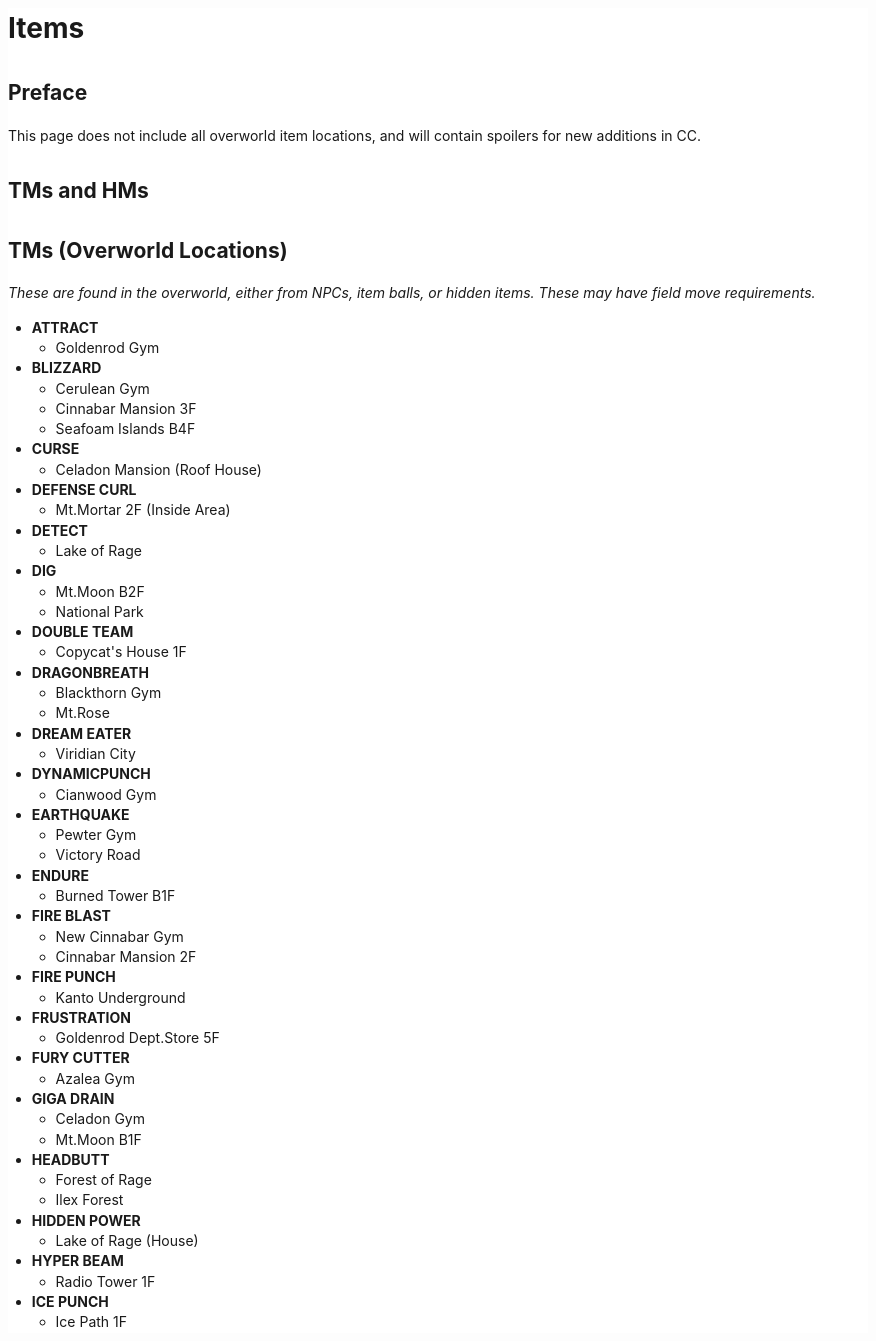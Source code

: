 # Items
Preface
-------
This page does not include all overworld item locations, and will contain spoilers for new additions in CC.

## TMs and HMs
TMs (Overworld Locations)
-------------------------
*These are found in the overworld, either from NPCs, item balls, or hidden items. These may have field move requirements.*
 - **ATTRACT**
	 * Goldenrod Gym
 - **BLIZZARD**
	 * Cerulean Gym
	 * Cinnabar Mansion 3F
	 * Seafoam Islands B4F
 - **CURSE**
	 * Celadon Mansion (Roof House)
 - **DEFENSE CURL**
	 * Mt.Mortar 2F (Inside Area)
 - **DETECT**
	 * Lake of Rage
 - **DIG**
	 * Mt.Moon B2F
	 * National Park
 - **DOUBLE TEAM**
	 * Copycat's House 1F
 - **DRAGONBREATH**
	 * Blackthorn Gym
	 * Mt.Rose
 - **DREAM EATER**
	 * Viridian City
 - **DYNAMICPUNCH**
	 * Cianwood Gym
 - **EARTHQUAKE**
	 * Pewter Gym
	 * Victory Road
 - **ENDURE**
	 * Burned Tower B1F
 - **FIRE BLAST**
	 * New Cinnabar Gym
	 * Cinnabar Mansion 2F
 - **FIRE PUNCH**
	 * Kanto Underground
 - **FRUSTRATION**
	 * Goldenrod Dept.Store 5F
 - **FURY CUTTER**
	 * Azalea Gym
 - **GIGA DRAIN**
	 * Celadon Gym
	 * Mt.Moon B1F
 - **HEADBUTT**
	 * Forest of Rage
	 * Ilex Forest
 - **HIDDEN POWER**
	 * Lake of Rage (House)
 - **HYPER BEAM**
	 * Radio Tower 1F
 - **ICE PUNCH**
	 * Ice Path 1F